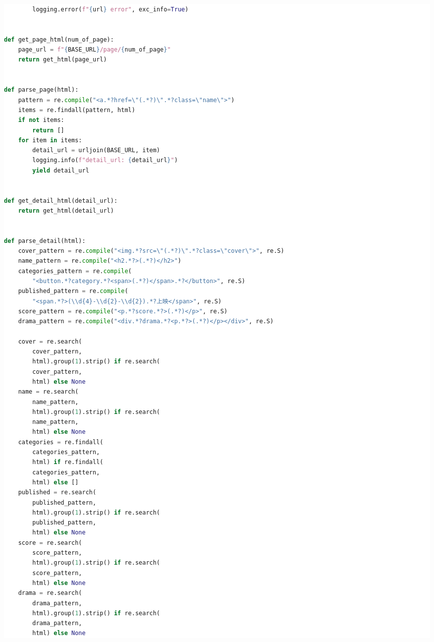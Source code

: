 ```python
        logging.error(f"{url} error", exc_info=True)


def get_page_html(num_of_page):
    page_url = f"{BASE_URL}/page/{num_of_page}"
    return get_html(page_url)


def parse_page(html):
    pattern = re.compile("<a.*?href=\"(.*?)\".*?class=\"name\">")
    items = re.findall(pattern, html)
    if not items:
        return []
    for item in items:
        detail_url = urljoin(BASE_URL, item)
        logging.info(f"detail_url: {detail_url}")
        yield detail_url


def get_detail_html(detail_url):
    return get_html(detail_url)


def parse_detail(html):
    cover_pattern = re.compile("<img.*?src=\"(.*?)\".*?class=\"cover\">", re.S)
    name_pattern = re.compile("<h2.*?>(.*?)</h2>")
    categories_pattern = re.compile(
        "<button.*?category.*?<span>(.*?)</span>.*?</button>", re.S)
    published_pattern = re.compile(
        "<span.*?>(\\d{4}-\\d{2}-\\d{2}).*?上映</span>", re.S)
    score_pattern = re.compile("<p.*?score.*?>(.*?)</p>", re.S)
    drama_pattern = re.compile("<div.*?drama.*?<p.*?>(.*?)</p></div>", re.S)

    cover = re.search(
        cover_pattern,
        html).group(1).strip() if re.search(
        cover_pattern,
        html) else None
    name = re.search(
        name_pattern,
        html).group(1).strip() if re.search(
        name_pattern,
        html) else None
    categories = re.findall(
        categories_pattern,
        html) if re.findall(
        categories_pattern,
        html) else []
    published = re.search(
        published_pattern,
        html).group(1).strip() if re.search(
        published_pattern,
        html) else None
    score = re.search(
        score_pattern,
        html).group(1).strip() if re.search(
        score_pattern,
        html) else None
    drama = re.search(
        drama_pattern,
        html).group(1).strip() if re.search(
        drama_pattern,
        html) else None
```